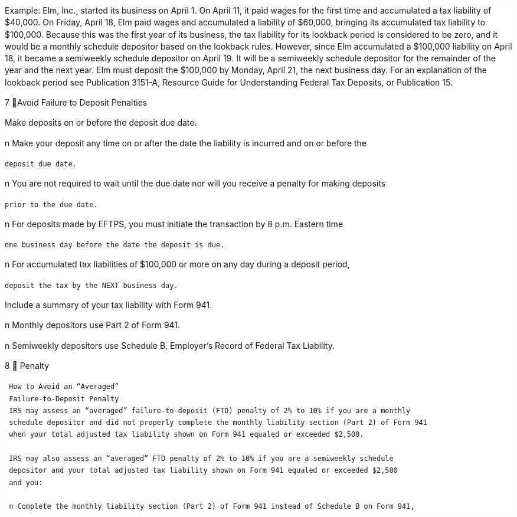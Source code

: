Example: Elm, Inc., started its business on April 1. On April 11, it paid wages for the first time and
accumulated a tax liability of $40,000. On Friday, April 18, Elm paid wages and accumulated a liability
of $60,000, bringing its accumulated tax liability to $100,000. Because this was the first year of its
business, the tax liability for its lookback period is considered to be zero, and it would be a monthly
schedule depositor based on the lookback rules. However, since Elm accumulated a $100,000 liability
on April 18, it became a semiweekly schedule depositor on April 19. It will be a semiweekly schedule
depositor for the remainder of the year and the next year. Elm must deposit the $100,000 by Monday,
April 21, the next business day. For an explanation of the lookback period see Publication 3151-A,
Resource Guide for Understanding Federal Tax Deposits, or Publication 15.




7
Avoid Failure to Deposit Penalties

Make deposits on or before the deposit due date.

n Make your deposit any time on or after the date the liability is incurred and on or before the

    deposit due date.
n You are not required to wait until the due date nor will you receive a penalty for making deposits

    prior to the due date.
n For deposits made by EFTPS, you must initiate the transaction by 8 p.m. Eastern time

    one business day before the date the deposit is due.
n For accumulated tax liabilities of $100,000 or more on any day during a deposit period,

    deposit the tax by the NEXT business day.

Include a summary of your tax liability with Form 941.

n Monthly depositors use Part 2 of Form 941.

n Semiweekly depositors use Schedule B, Employer’s Record of Federal Tax Liability.




8
                                       Penalty

     How to Avoid an “Averaged”
     Failure-to-Deposit Penalty
     IRS may assess an “averaged” failure-to-deposit (FTD) penalty of 2% to 10% if you are a monthly
     schedule depositor and did not properly complete the monthly liability section (Part 2) of Form 941
     when your total adjusted tax liability shown on Form 941 equaled or exceeded $2,500.

     IRS may also assess an “averaged” FTD penalty of 2% to 10% if you are a semiweekly schedule
     depositor and your total adjusted tax liability shown on Form 941 equaled or exceeded $2,500
     and you:

     n Complete the monthly liability section (Part 2) of Form 941 instead of Schedule B on Form 941,
